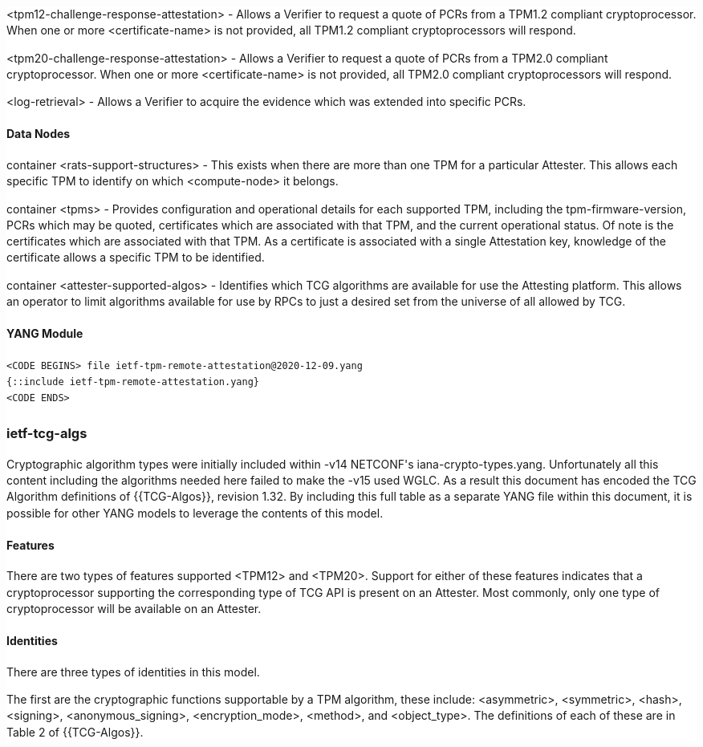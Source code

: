 \<tpm12-challenge-response-attestation\> - Allows a Verifier to request a quote of PCRs from a TPM1.2 compliant cryptoprocessor.  When one or more \<certificate-name\> is not provided, all TPM1.2 compliant cryptoprocessors will respond.

\<tpm20-challenge-response-attestation\> - Allows a Verifier to request a quote of PCRs from a TPM2.0 compliant cryptoprocessor.  When one or more \<certificate-name\> is not provided, all TPM2.0 compliant cryptoprocessors will respond.

\<log-retrieval\> - Allows a Verifier to acquire the evidence which was extended into specific PCRs.

#### Data Nodes

container \<rats-support-structures\> - This exists when there are more than one TPM for a particular Attester.  This allows each specific TPM to identify on which \<compute-node\> it belongs.

container \<tpms\> - Provides configuration and operational details for each supported TPM, including the tpm-firmware-version, PCRs which may be quoted, certificates which are associated with that TPM, and the current operational status.  Of note is the certificates which are associated with that TPM.  As a certificate is associated with a single Attestation key, knowledge of the certificate allows a specific TPM to be identified.

container \<attester-supported-algos\> - Identifies which TCG algorithms are available for use the Attesting platform.  This allows an operator to limit algorithms available for use by RPCs to just a desired set from the universe of all allowed by TCG.


#### YANG Module
~~~ YANG
<CODE BEGINS> file ietf-tpm-remote-attestation@2020-12-09.yang
{::include ietf-tpm-remote-attestation.yang}
<CODE ENDS>
~~~

###  ietf-tcg-algs

Cryptographic algorithm types were initially included within -v14 NETCONF's iana-crypto-types.yang.  Unfortunately all this content including the algorithms needed here failed to make the -v15 used WGLC.   As a result this document has encoded the TCG Algorithm definitions of {{TCG-Algos}}, revision 1.32.  By including this full table as a separate YANG file within this document, it is possible for other YANG models to leverage the contents of this model.

#### Features

There are two types of features supported \<TPM12\> and \<TPM20\>. Support for either of these features indicates that a cryptoprocessor supporting the corresponding type of TCG API is present on an Attester.  Most commonly, only one type of cryptoprocessor will be available on an Attester.

#### Identities

There are three types of identities in this model.

The first are the cryptographic functions supportable by a TPM algorithm, these include: \<asymmetric\>, \<symmetric\>, \<hash\>, \<signing\>, \<anonymous_signing\>, \<encryption_mode\>, \<method\>, and \<object_type\>.  The definitions of each of these are in Table 2 of {{TCG-Algos}}.
